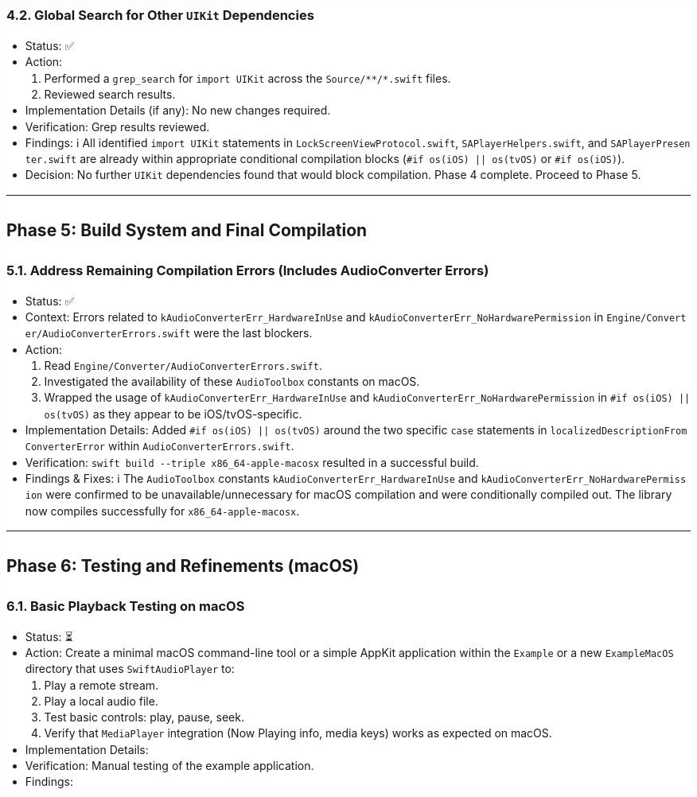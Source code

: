 ### 4.2. Global Search for Other `UIKit` Dependencies

- Status: ✅
- Action:
  1.  Performed a `grep_search` for `import UIKit` across the `Source/**/*.swift` files.
  2.  Reviewed search results.
- Implementation Details (if any): No new changes required.
- Verification: Grep results reviewed.
- Findings: ℹ️ All identified `import UIKit` statements in `LockScreenViewProtocol.swift`, `SAPlayerHelpers.swift`, and `SAPlayerPresenter.swift` are already within appropriate conditional compilation blocks (`#if os(iOS) || os(tvOS)` or `#if os(iOS)`).
- Decision: No further `UIKit` dependencies found that would block compilation. Phase 4 complete. Proceed to Phase 5.

---

## Phase 5: Build System and Final Compilation

### 5.1. Address Remaining Compilation Errors (Includes AudioConverter Errors)

- Status: ✅
- Context: Errors related to `kAudioConverterErr_HardwareInUse` and `kAudioConverterErr_NoHardwarePermission` in `Engine/Converter/AudioConverterErrors.swift` were the last blockers.
- Action:
  1.  Read `Engine/Converter/AudioConverterErrors.swift`.
  2.  Investigated the availability of these `AudioToolbox` constants on macOS.
  3.  Wrapped the usage of `kAudioConverterErr_HardwareInUse` and `kAudioConverterErr_NoHardwarePermission` in `#if os(iOS) || os(tvOS)` as they appear to be iOS/tvOS-specific.
- Implementation Details: Added `#if os(iOS) || os(tvOS)` around the two specific `case` statements in `localizedDescriptionFromConverterError` within `AudioConverterErrors.swift`.
- Verification: `swift build --triple x86_64-apple-macosx` resulted in a successful build.
- Findings & Fixes: ℹ️ The `AudioToolbox` constants `kAudioConverterErr_HardwareInUse` and `kAudioConverterErr_NoHardwarePermission` were confirmed to be unavailable/unnecessary for macOS compilation and were conditionally compiled out. The library now compiles successfully for `x86_64-apple-macosx`.

---

## Phase 6: Testing and Refinements (macOS)

### 6.1. Basic Playback Testing on macOS

- Status: ⏳
- Action: Create a minimal macOS command-line tool or a simple AppKit application within the `Example` or a new `ExampleMacOS` directory that uses `SwiftAudioPlayer` to:
  1.  Play a remote stream.
  2.  Play a local audio file.
  3.  Test basic controls: play, pause, seek.
  4.  Verify that `MediaPlayer` integration (Now Playing info, media keys) works as expected on macOS.
- Implementation Details:
- Verification: Manual testing of the example application.
- Findings:
